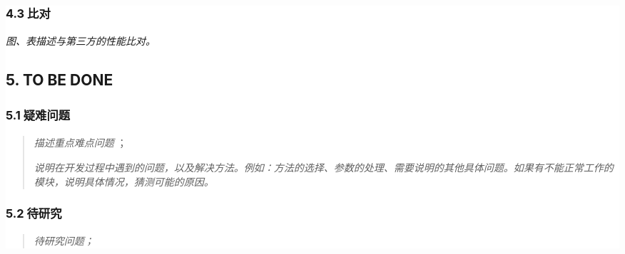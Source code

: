 ### 4.3 比对

*图、表描述与第三方的性能比对。*

## 5. TO BE DONE

### 5.1 疑难问题

> *描述重点难点问题* ；
>
> *说明在开发过程中遇到的问题，以及解决方法。例如：方法的选择、参数的处理、需要说明的其他具体问题。如果有不能正常工作的模块，说明具体情况，猜测可能的原因。*

### 5.2 待研究

> *待研究问题；*
